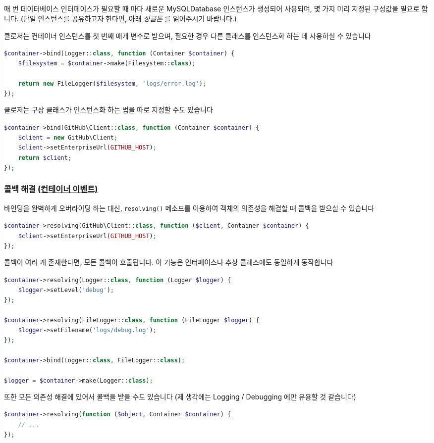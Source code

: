 매 번 데이터베이스 인터페이스가 필요할 때 마다 새로운 MySQLDatabase 인스턴스가 생성되어 사용되며, 몇 가지 미리 지정된 구성값을 필요로 합니다. (단일 인스턴스를 공유하고자 한다면, 아래 _싱글톤_ 를 읽어주시기 바랍니다.)

클로저는 컨테이너 인스턴스를 첫 번째 매개 변수로 받으며, 필요한 경우 다른 클래스를 인스턴스화 하는 데 사용하실 수 있습니다

```php
$container->bind(Logger::class, function (Container $container) {
    $filesystem = $container->make(Filesystem::class);

    return new FileLogger($filesystem, 'logs/error.log');
});
```

클로저는 구상 클래스가 인스턴스화 하는 법을 따로 지정할 수도 있습니다

```php
$container->bind(GitHub\Client::class, function (Container $container) {
    $client = new GitHub\Client;
    $client->setEnterpriseUrl(GITHUB_HOST);
    return $client;
});
```



### 콜백 해결 [(컨테이너 이벤트)](https://laravel.kr/docs/5.6/container#container-events)

바인딩을 완벽하게 오버라이딩 하는 대신, `resolving()` 메소드를 이용하여 객체의 의존성을 해결할 때 콜백을 받으실 수 있습니다

```php
$container->resolving(GitHub\Client::class, function ($client, Container $container) {
    $client->setEnterpriseUrl(GITHUB_HOST);
});
```

콜백이 여러 개 존재한다면, 모든 콜백이 호출됩니다. 이 기능은 인터페이스나 추상 클래스에도 동일하게 동작합니다

```php
$container->resolving(Logger::class, function (Logger $logger) {
    $logger->setLevel('debug');
});

$container->resolving(FileLogger::class, function (FileLogger $logger) {
    $logger->setFilename('logs/debug.log');
});

$container->bind(Logger::class, FileLogger::class);

$logger = $container->make(Logger::class);
```

또한 모든 의존성 해결에 있어서 콜백을 받을 수도 있습니다 (제 생각에는 Logging / Debugging 에만 유용할 것 같습니다)

```php
$container->resolving(function ($object, Container $container) {
    // ...
});
```
